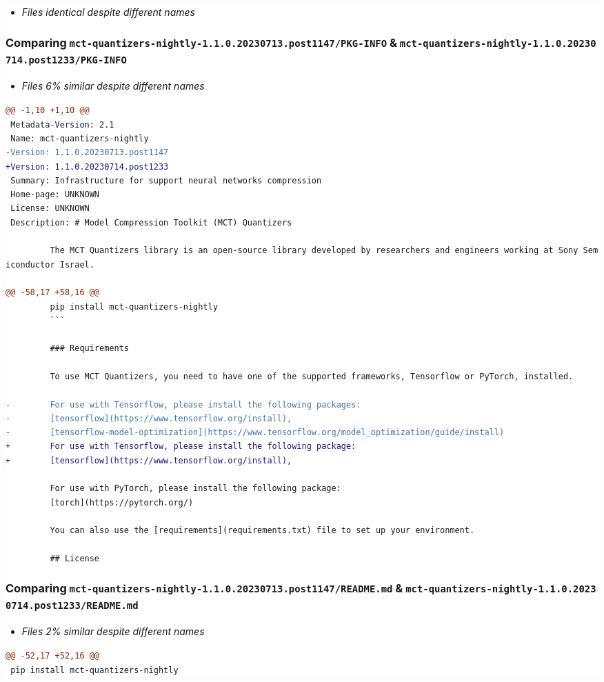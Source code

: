  * *Files identical despite different names*

### Comparing `mct-quantizers-nightly-1.1.0.20230713.post1147/PKG-INFO` & `mct-quantizers-nightly-1.1.0.20230714.post1233/PKG-INFO`

 * *Files 6% similar despite different names*

```diff
@@ -1,10 +1,10 @@
 Metadata-Version: 2.1
 Name: mct-quantizers-nightly
-Version: 1.1.0.20230713.post1147
+Version: 1.1.0.20230714.post1233
 Summary: Infrastructure for support neural networks compression
 Home-page: UNKNOWN
 License: UNKNOWN
 Description: # Model Compression Toolkit (MCT) Quantizers
         
         The MCT Quantizers library is an open-source library developed by researchers and engineers working at Sony Semiconductor Israel. 
         
@@ -58,17 +58,16 @@
         pip install mct-quantizers-nightly
         ```
         
         ### Requirements
         
         To use MCT Quantizers, you need to have one of the supported frameworks, Tensorflow or PyTorch, installed.
         
-        For use with Tensorflow, please install the following packages:
-        [tensorflow](https://www.tensorflow.org/install), 
-        [tensorflow-model-optimization](https://www.tensorflow.org/model_optimization/guide/install)
+        For use with Tensorflow, please install the following package:
+        [tensorflow](https://www.tensorflow.org/install),
         
         For use with PyTorch, please install the following package:
         [torch](https://pytorch.org/)
         
         You can also use the [requirements](requirements.txt) file to set up your environment.
         
         ## License
```

### Comparing `mct-quantizers-nightly-1.1.0.20230713.post1147/README.md` & `mct-quantizers-nightly-1.1.0.20230714.post1233/README.md`

 * *Files 2% similar despite different names*

```diff
@@ -52,17 +52,16 @@
 pip install mct-quantizers-nightly
 ```
 